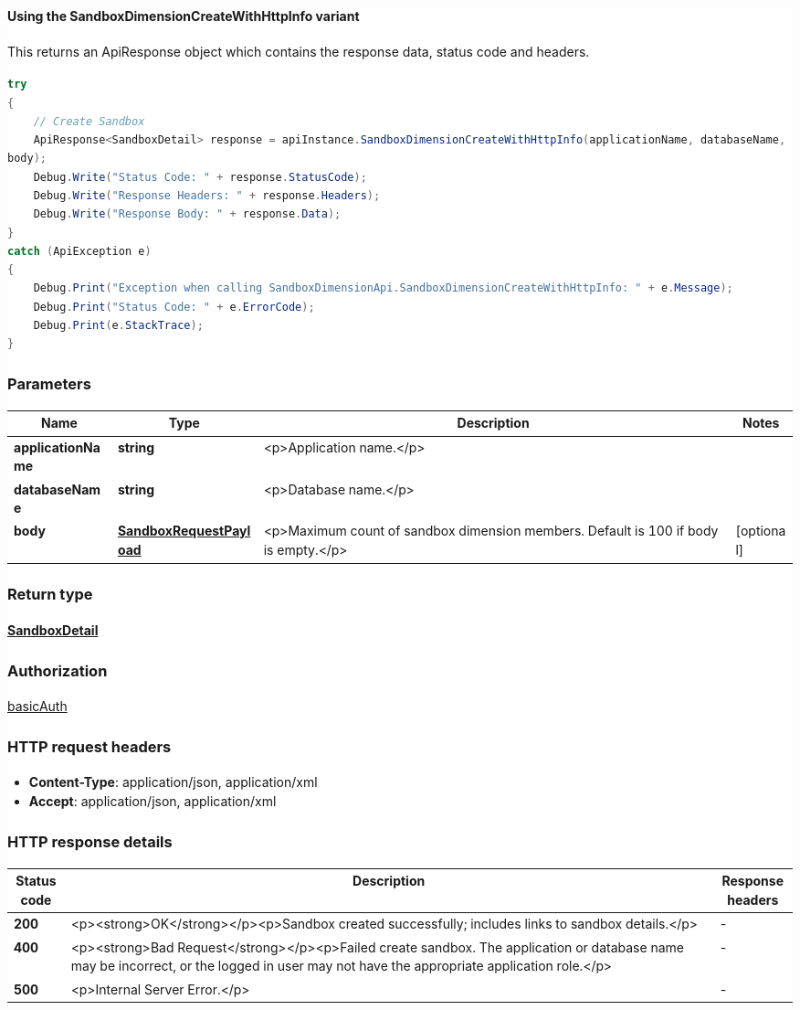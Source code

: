 #### Using the SandboxDimensionCreateWithHttpInfo variant
This returns an ApiResponse object which contains the response data, status code and headers.

```csharp
try
{
    // Create Sandbox
    ApiResponse<SandboxDetail> response = apiInstance.SandboxDimensionCreateWithHttpInfo(applicationName, databaseName, body);
    Debug.Write("Status Code: " + response.StatusCode);
    Debug.Write("Response Headers: " + response.Headers);
    Debug.Write("Response Body: " + response.Data);
}
catch (ApiException e)
{
    Debug.Print("Exception when calling SandboxDimensionApi.SandboxDimensionCreateWithHttpInfo: " + e.Message);
    Debug.Print("Status Code: " + e.ErrorCode);
    Debug.Print(e.StackTrace);
}
```

### Parameters

| Name | Type | Description | Notes |
|------|------|-------------|-------|
| **applicationName** | **string** | &lt;p&gt;Application name.&lt;/p&gt; |  |
| **databaseName** | **string** | &lt;p&gt;Database name.&lt;/p&gt; |  |
| **body** | [**SandboxRequestPayload**](SandboxRequestPayload.md) | &lt;p&gt;Maximum count of sandbox dimension members. Default is 100 if body is empty.&lt;/p&gt; | [optional]  |

### Return type

[**SandboxDetail**](SandboxDetail.md)

### Authorization

[basicAuth](../README.md#basicAuth)

### HTTP request headers

 - **Content-Type**: application/json, application/xml
 - **Accept**: application/json, application/xml


### HTTP response details
| Status code | Description | Response headers |
|-------------|-------------|------------------|
| **200** | &lt;p&gt;&lt;strong&gt;OK&lt;/strong&gt;&lt;/p&gt;&lt;p&gt;Sandbox created successfully; includes links to sandbox details.&lt;/p&gt; |  -  |
| **400** | &lt;p&gt;&lt;strong&gt;Bad Request&lt;/strong&gt;&lt;/p&gt;&lt;p&gt;Failed create sandbox. The application or database name may be incorrect, or the logged in user may not have the appropriate application role.&lt;/p&gt; |  -  |
| **500** | &lt;p&gt;Internal Server Error.&lt;/p&gt; |  -  |
